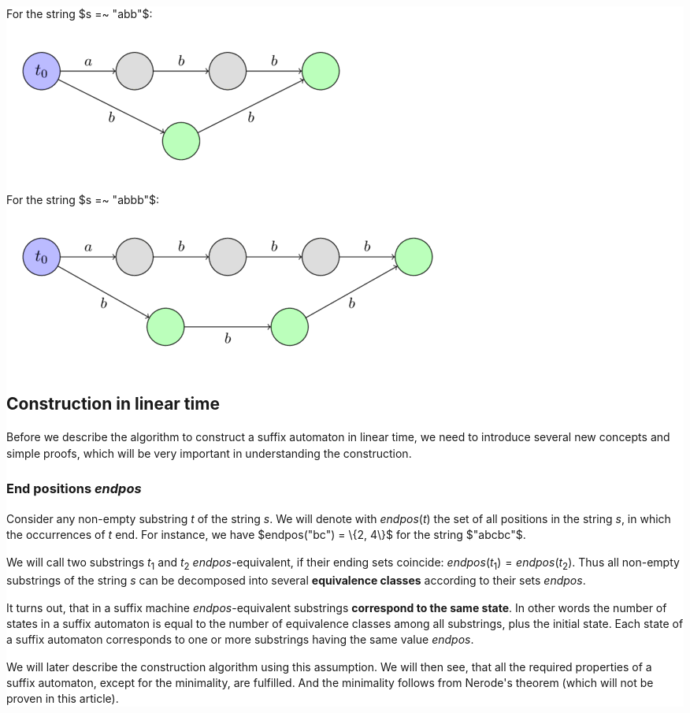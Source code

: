 For the string $s =~ "abb"$:

![Suffix automaton for "abb"](/docs/data/cs/SAabb.png)

For the string $s =~ "abbb"$:

![Suffix automaton for "abbb"](/docs/data/cs/SAabbb.png)

## Construction in linear time

Before we describe the algorithm to construct a suffix automaton in linear time, we need to introduce several new concepts and simple proofs, which will be very important in understanding the construction.

### End positions $endpos$

Consider any non-empty substring $t$ of the string $s$.
We will denote with $endpos(t)$ the set of all positions in the string $s$, in which the occurrences of $t$ end. For instance, we have $endpos("bc") = \{2, 4\}$ for the string $"abcbc"$.

We will call two substrings $t_1$ and $t_2$ $endpos$-equivalent, if their ending sets coincide: $endpos(t_1) = endpos(t_2)$.
Thus all non-empty substrings of the string $s$ can be decomposed into several **equivalence classes** according to their sets $endpos$.

It turns out, that in a suffix machine $endpos$-equivalent substrings **correspond to the same state**.
In other words the number of states in a suffix automaton is equal to the number of equivalence classes among all substrings, plus the initial state.
Each state of a suffix automaton corresponds to one or more substrings having the same value $endpos$.

We will later describe the construction algorithm using this assumption.
We will then see, that all the required properties of a suffix automaton, except for the minimality, are fulfilled.
And the minimality follows from Nerode's theorem (which will not be proven in this article).

